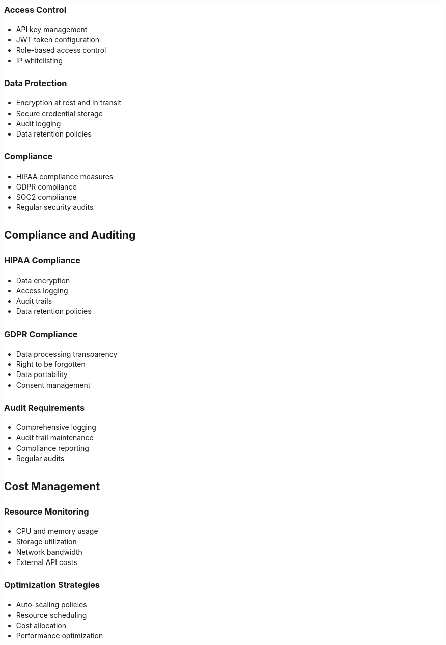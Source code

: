### Access Control
- API key management
- JWT token configuration
- Role-based access control
- IP whitelisting

### Data Protection
- Encryption at rest and in transit
- Secure credential storage
- Audit logging
- Data retention policies

### Compliance
- HIPAA compliance measures
- GDPR compliance
- SOC2 compliance
- Regular security audits

## Compliance and Auditing

### HIPAA Compliance
- Data encryption
- Access logging
- Audit trails
- Data retention policies

### GDPR Compliance
- Data processing transparency
- Right to be forgotten
- Data portability
- Consent management

### Audit Requirements
- Comprehensive logging
- Audit trail maintenance
- Compliance reporting
- Regular audits

## Cost Management

### Resource Monitoring
- CPU and memory usage
- Storage utilization
- Network bandwidth
- External API costs

### Optimization Strategies
- Auto-scaling policies
- Resource scheduling
- Cost allocation
- Performance optimization
